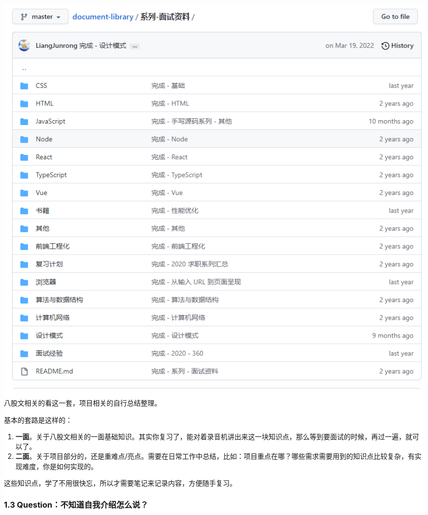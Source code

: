 ![图](./img/001-05.png)

八股文相关的看这一套，项目相关的自行总结整理。

基本的套路是这样的：

1. **一面**。关于八股文相关的一面基础知识。其实你复习了，能对着录音机讲出来这一块知识点，那么等到要面试的时候，再过一遍，就可以了。
2. **二面**。关于项目部分的，还是重难点/亮点。需要在日常工作中总结，比如：项目重点在哪？哪些需求需要用到的知识点比较复杂，有实现难度，你是如何实现的。

这些知识点，学了不用很快忘，所以才需要笔记来记录内容，方便随手复习。

### 1.3 Question：不知道自我介绍怎么说？
